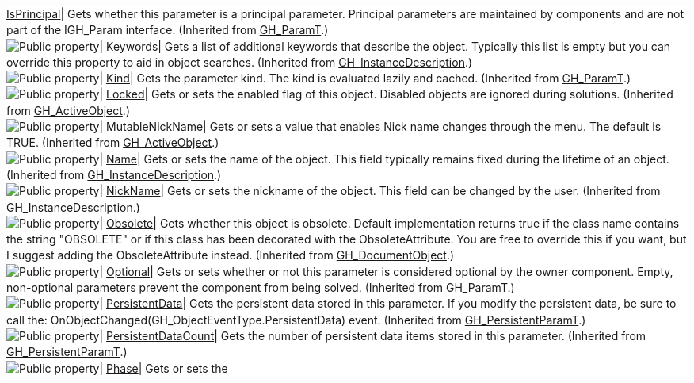 [IsPrincipal](P_Grasshopper_Kernel_GH_Param_1_IsPrincipal.htm)|  Gets whether
this parameter is a principal parameter. Principal parameters are maintained
by components and are not part of the IGH_Param interface.  (Inherited from
[GH_ParamT](T_Grasshopper_Kernel_GH_Param_1.htm).)  
![Public property](../icons/pubproperty.gif)|
[Keywords](P_Grasshopper_Kernel_GH_InstanceDescription_Keywords.htm)|  Gets a
list of additional keywords that describe the object. Typically this list is
empty but you can override this property to aid in object searches.
(Inherited from
[GH_InstanceDescription](T_Grasshopper_Kernel_GH_InstanceDescription.htm).)  
![Public property](../icons/pubproperty.gif)|
[Kind](P_Grasshopper_Kernel_GH_Param_1_Kind.htm)|  Gets the parameter kind.
The kind is evaluated lazily and cached.  (Inherited from
[GH_ParamT](T_Grasshopper_Kernel_GH_Param_1.htm).)  
![Public property](../icons/pubproperty.gif)|
[Locked](P_Grasshopper_Kernel_GH_ActiveObject_Locked.htm)|  Gets or sets the
enabled flag of this object. Disabled objects are ignored during solutions.
(Inherited from [GH_ActiveObject](T_Grasshopper_Kernel_GH_ActiveObject.htm).)  
![Public property](../icons/pubproperty.gif)|
[MutableNickName](P_Grasshopper_Kernel_GH_ActiveObject_MutableNickName.htm)|
Gets or sets a value that enables Nick name changes through the menu. The
default is TRUE.  (Inherited from
[GH_ActiveObject](T_Grasshopper_Kernel_GH_ActiveObject.htm).)  
![Public property](../icons/pubproperty.gif)|
[Name](P_Grasshopper_Kernel_GH_InstanceDescription_Name.htm)|  Gets or sets
the name of the object. This field typically remains fixed during the lifetime
of an object.  (Inherited from
[GH_InstanceDescription](T_Grasshopper_Kernel_GH_InstanceDescription.htm).)  
![Public property](../icons/pubproperty.gif)|
[NickName](P_Grasshopper_Kernel_GH_InstanceDescription_NickName.htm)|  Gets or
sets the nickname of the object. This field can be changed by the user.
(Inherited from
[GH_InstanceDescription](T_Grasshopper_Kernel_GH_InstanceDescription.htm).)  
![Public property](../icons/pubproperty.gif)|
[Obsolete](P_Grasshopper_Kernel_GH_DocumentObject_Obsolete.htm)|  Gets whether
this object is obsolete. Default implementation returns true if the class name
contains the string "OBSOLETE" or if this class has been decorated with the
ObsoleteAttribute. You are free to override this if you want, but I suggest
adding the ObsoleteAttribute instead.  (Inherited from
[GH_DocumentObject](T_Grasshopper_Kernel_GH_DocumentObject.htm).)  
![Public property](../icons/pubproperty.gif)|
[Optional](P_Grasshopper_Kernel_GH_Param_1_Optional.htm)|  Gets or sets
whether or not this parameter is considered optional by the owner component.
Empty, non-optional parameters prevent the component from being solved.
(Inherited from [GH_ParamT](T_Grasshopper_Kernel_GH_Param_1.htm).)  
![Public property](../icons/pubproperty.gif)|
[PersistentData](P_Grasshopper_Kernel_GH_PersistentParam_1_PersistentData.htm)|
Gets the persistent data stored in this parameter. If you modify the
persistent data, be sure to call the:
OnObjectChanged(GH_ObjectEventType.PersistentData) event.  (Inherited from
[GH_PersistentParamT](T_Grasshopper_Kernel_GH_PersistentParam_1.htm).)  
![Public property](../icons/pubproperty.gif)|
[PersistentDataCount](P_Grasshopper_Kernel_GH_PersistentParam_1_PersistentDataCount.htm)|
Gets the number of persistent data items stored in this parameter.  (Inherited
from [GH_PersistentParamT](T_Grasshopper_Kernel_GH_PersistentParam_1.htm).)  
![Public property](../icons/pubproperty.gif)|
[Phase](P_Grasshopper_Kernel_GH_ActiveObject_Phase.htm)|  Gets or sets the
